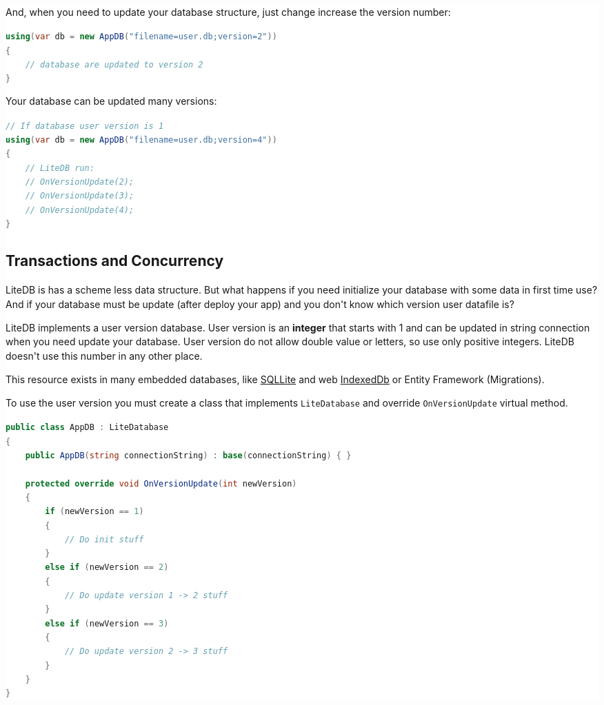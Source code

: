 And, when you need to update your database structure, just change increase the version number:

```C#
using(var db = new AppDB("filename=user.db;version=2"))
{
    // database are updated to version 2
}
```

Your database can be updated many versions: 

```C#
// If database user version is 1
using(var db = new AppDB("filename=user.db;version=4"))
{
    // LiteDB run:
    // OnVersionUpdate(2);
    // OnVersionUpdate(3);
    // OnVersionUpdate(4);
}
```

## Transactions and Concurrency

LiteDB is has a scheme less data structure. But what happens if you need initialize your database with some data in first time use? And if your database must be update (after deploy your app) and you don't know which version user datafile is?

LiteDB implements a user version database. User version is an **integer** that starts with 1 and can be updated in string connection when you need update your database. User version do not allow double value or letters, so use only positive integers. LiteDB doesn't use this number in any other place.

This resource exists in many embedded databases, like [SQLLite](http://www.sqlite.org/pragma.html#pragma_schema_version) and web [IndexedDb](https://developer.mozilla.org/en-US/docs/Web/API/IndexedDB_API/Using_IndexedDB) or Entity Framework (Migrations).

To use the user version you must create a class that implements `LiteDatabase` and override `OnVersionUpdate` virtual method.

```C#
public class AppDB : LiteDatabase
{
    public AppDB(string connectionString) : base(connectionString) { }

    protected override void OnVersionUpdate(int newVersion)
    {
        if (newVersion == 1)
        {
            // Do init stuff
        }
        else if (newVersion == 2)
        {
            // Do update version 1 -> 2 stuff
        }
        else if (newVersion == 3)
        {
            // Do update version 2 -> 3 stuff
        }
    }
}
```
